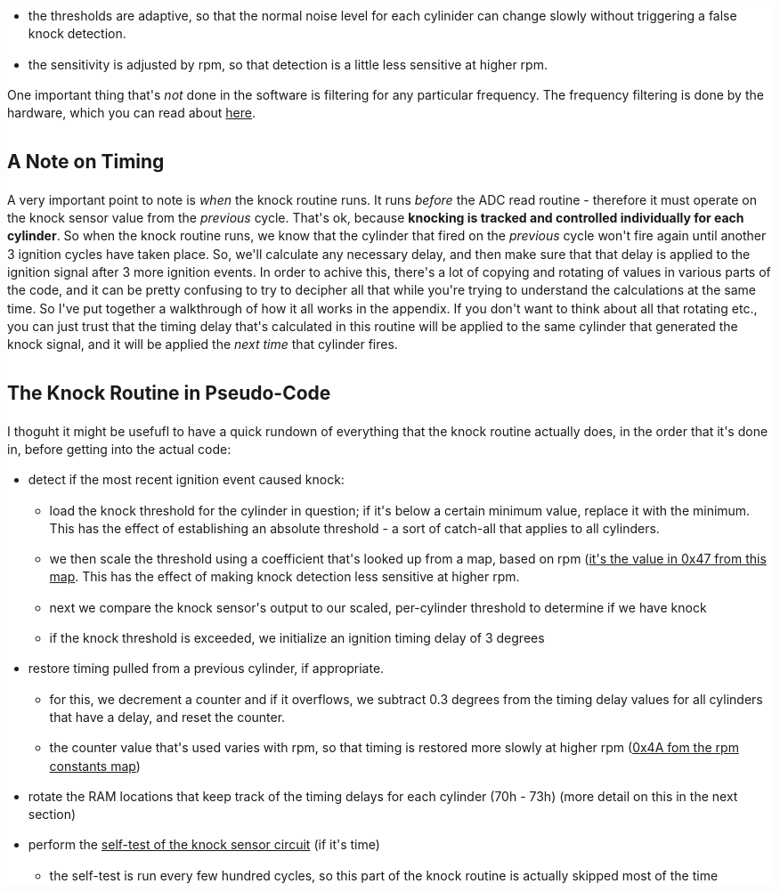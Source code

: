 * the thresholds are adaptive, so that the normal noise level for each cylinider can change slowly without triggering a false knock detection.

* the sensitivity is adjusted by rpm, so that detection is a little less sensitive at higher rpm. 

One important thing that's *not* done in the software is filtering for any particular frequency. The frequency filtering is done by the hardware, which you can read about [here](knock_hardware.md). 

## A Note on Timing

A very important point to note is *when* the knock routine runs. It runs *before* the ADC read routine - therefore it must operate on the knock sensor value from the *previous* cycle. That's ok, because __knocking is tracked and controlled individually for each cylinder__. So when the knock routine runs, we know that the cylinder that fired on the *previous* cycle won't fire again until another 3 ignition cycles have taken place. So, we'll calculate any necessary delay, and then make sure that that delay is applied to the ignition signal after 3 more ignition events. In order to achive this, there's a lot of copying and rotating of values in various parts of the code, and it can be pretty confusing to try to decipher all that while you're trying to understand the calculations at the same time. So I've put together a walkthrough of how it all works in the appendix. If you don't want to think about all that rotating etc., you can just trust that the timing delay that's calculated in this routine will be applied to the same cylinder that generated the knock signal, and it will be applied the *next time* that cylinder fires. 

## The Knock Routine in Pseudo-Code

I thoguht it might be usefufl to have a quick rundown of everything that the knock routine actually does, in the order that it's done in, before getting into the actual code:

* detect if the most recent ignition event caused knock:

	* load the knock threshold for the cylinder in question; if it's below a certain minimum value, replace it with the minimum. This has the effect of establishing an absolute threshold - a sort of catch-all that applies to all cylinders.

	* we then scale the threshold using a coefficient that's looked up from a map, based on rpm ([it's the value in 0x47 from this map](rpm_constants.md). This has the effect of making knock detection less sensitive at higher rpm. 

	* next we compare the knock sensor's output to our scaled, per-cylinder threshold to determine if we have knock

	* if the knock threshold is exceeded, we initialize an ignition timing delay of 3 degrees

* restore timing pulled from a previous cylinder, if appropriate. 

	* for this, we decrement a counter and if it overflows, we subtract 0.3 degrees from the timing delay values for all cylinders that have a delay, and reset the counter. 

	* the counter value that's used varies with rpm, so that timing is restored more slowly at higher rpm ([0x4A fom the rpm constants map](rpm_constants))

* rotate the RAM locations that keep track of the timing delays for each cylinder (70h - 73h) (more detail on this in the next section)

* perform the [self-test of the knock sensor circuit](knock_hardware.md) (if it's time)

	* the self-test is run every few hundred cycles, so this part of the knock routine is actually skipped most of the time
	
